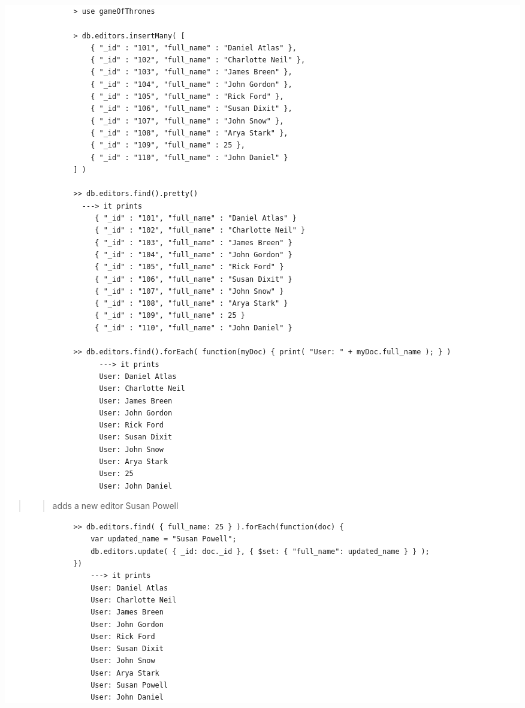                     > use gameOfThrones
 
                    > db.editors.insertMany( [
                        { "_id" : "101", "full_name" : "Daniel Atlas" }, 
                        { "_id" : "102", "full_name" : "Charlotte Neil" },
                        { "_id" : "103", "full_name" : "James Breen" },
                        { "_id" : "104", "full_name" : "John Gordon" },
                        { "_id" : "105", "full_name" : "Rick Ford" },
                        { "_id" : "106", "full_name" : "Susan Dixit" },
                        { "_id" : "107", "full_name" : "John Snow" },
                        { "_id" : "108", "full_name" : "Arya Stark" },
                        { "_id" : "109", "full_name" : 25 },
                        { "_id" : "110", "full_name" : "John Daniel" }
                    ] )

                    >> db.editors.find().pretty()
                      ---> it prints
                         { "_id" : "101", "full_name" : "Daniel Atlas" }
                         { "_id" : "102", "full_name" : "Charlotte Neil" }
                         { "_id" : "103", "full_name" : "James Breen" }
                         { "_id" : "104", "full_name" : "John Gordon" }
                         { "_id" : "105", "full_name" : "Rick Ford" }
                         { "_id" : "106", "full_name" : "Susan Dixit" }
                         { "_id" : "107", "full_name" : "John Snow" }
                         { "_id" : "108", "full_name" : "Arya Stark" }
                         { "_id" : "109", "full_name" : 25 }
                         { "_id" : "110", "full_name" : "John Daniel" }

                    >> db.editors.find().forEach( function(myDoc) { print( "User: " + myDoc.full_name ); } )
                          ---> it prints
                          User: Daniel Atlas
                          User: Charlotte Neil
                          User: James Breen
                          User: John Gordon
                          User: Rick Ford
                          User: Susan Dixit
                          User: John Snow
                          User: Arya Stark
                          User: 25
                          User: John Daniel
                          
  >>adds a new editor Susan Powell

                    >> db.editors.find( { full_name: 25 } ).forEach(function(doc) {    
                        var updated_name = "Susan Powell";
                        db.editors.update( { _id: doc._id }, { $set: { "full_name": updated_name } } );
                    }) 
                        ---> it prints
                        User: Daniel Atlas
                        User: Charlotte Neil
                        User: James Breen
                        User: John Gordon
                        User: Rick Ford
                        User: Susan Dixit
                        User: John Snow
                        User: Arya Stark
                        User: Susan Powell
                        User: John Daniel
